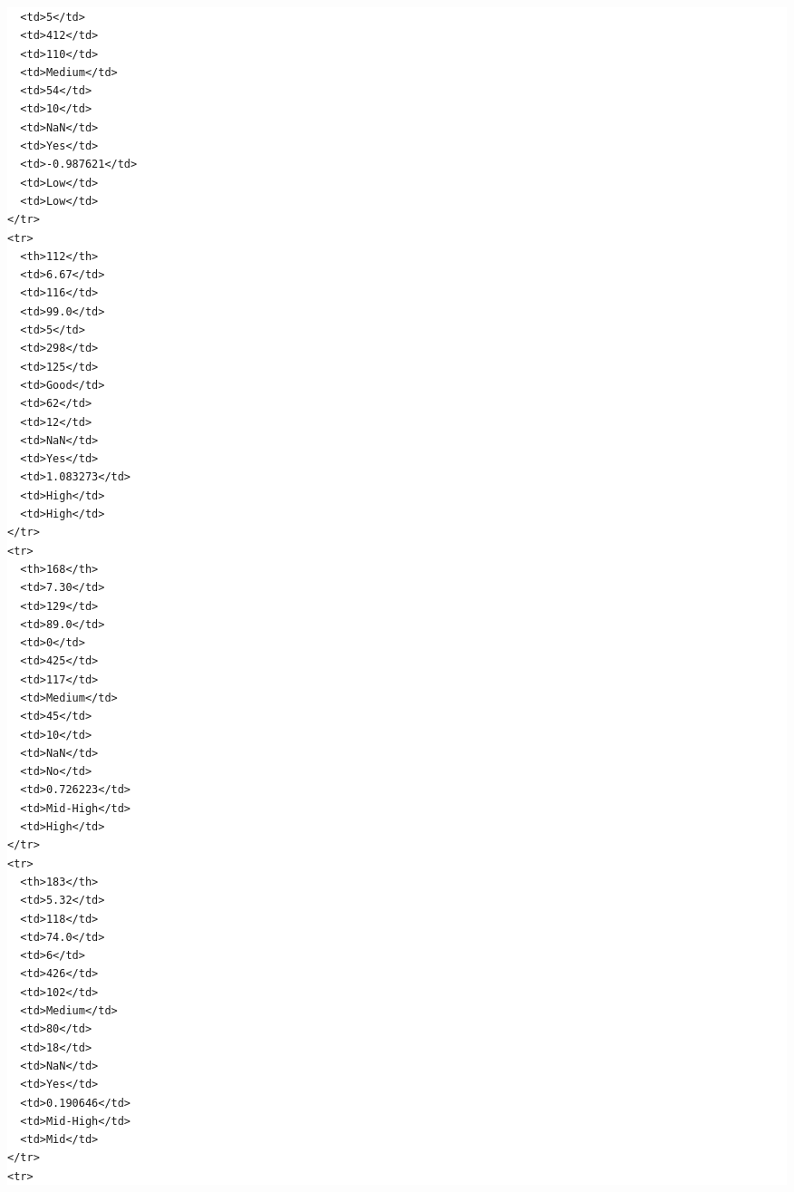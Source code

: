      <td>5</td>
      <td>412</td>
      <td>110</td>
      <td>Medium</td>
      <td>54</td>
      <td>10</td>
      <td>NaN</td>
      <td>Yes</td>
      <td>-0.987621</td>
      <td>Low</td>
      <td>Low</td>
    </tr>
    <tr>
      <th>112</th>
      <td>6.67</td>
      <td>116</td>
      <td>99.0</td>
      <td>5</td>
      <td>298</td>
      <td>125</td>
      <td>Good</td>
      <td>62</td>
      <td>12</td>
      <td>NaN</td>
      <td>Yes</td>
      <td>1.083273</td>
      <td>High</td>
      <td>High</td>
    </tr>
    <tr>
      <th>168</th>
      <td>7.30</td>
      <td>129</td>
      <td>89.0</td>
      <td>0</td>
      <td>425</td>
      <td>117</td>
      <td>Medium</td>
      <td>45</td>
      <td>10</td>
      <td>NaN</td>
      <td>No</td>
      <td>0.726223</td>
      <td>Mid-High</td>
      <td>High</td>
    </tr>
    <tr>
      <th>183</th>
      <td>5.32</td>
      <td>118</td>
      <td>74.0</td>
      <td>6</td>
      <td>426</td>
      <td>102</td>
      <td>Medium</td>
      <td>80</td>
      <td>18</td>
      <td>NaN</td>
      <td>Yes</td>
      <td>0.190646</td>
      <td>Mid-High</td>
      <td>Mid</td>
    </tr>
    <tr>